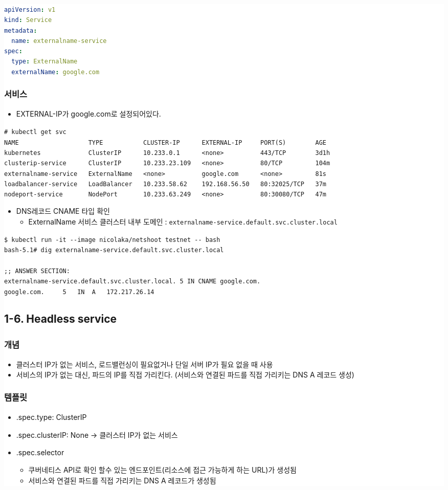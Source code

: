 ```yaml
apiVersion: v1
kind: Service
metadata:
  name: externalname-service
spec:
  type: ExternalName
  externalName: google.com
```

### 서비스

* EXTERNAL-IP가 google.com로 설정되어있다.

```shell
# kubectl get svc
NAME                   TYPE           CLUSTER-IP      EXTERNAL-IP     PORT(S)        AGE
kubernetes             ClusterIP      10.233.0.1      <none>          443/TCP        3d1h
clusterip-service      ClusterIP      10.233.23.109   <none>          80/TCP         104m
externalname-service   ExternalName   <none>          google.com      <none>         81s
loadbalancer-service   LoadBalancer   10.233.58.62    192.168.56.50   80:32025/TCP   37m
nodeport-service       NodePort       10.233.63.249   <none>          80:30080/TCP   47m
```

* DNS레코드 CNAME 타입 확인
  * ExternalName 서비스 클러스터 내부 도메인 : `externalname-service.default.svc.cluster.local`

```shell
$ kubectl run -it --image nicolaka/netshoot testnet -- bash
bash-5.1# dig externalname-service.default.svc.cluster.local

;; ANSWER SECTION:
externalname-service.default.svc.cluster.local.	5 IN CNAME google.com.
google.com.		5	IN	A	172.217.26.14
```



## 1-6. Headless service

### 개념

* 클러스터 IP가 없는 서비스, 로드밸런싱이 필요없거나 단일 서버 IP가 필요 없을 때 사용
* 서비스의 IP가 없는 대신, 파드의 IP를 직접 가리킨다. (서비스와 연결된 파드를 직접 가리키는 DNS A 레코드 생성)

### 템플릿

* .spec.type: ClusterIP

* .spec.clusterIP: None -> 클러스터 IP가 없는 서비스

* .spec.selector

  * 쿠버네티스 API로 확인 할수 있는 엔드포인트(리소스에 접근 가능하게 하는 URL)가 생성됨
  * 서비스와 연결된 파드를 직접 가리키는 DNS A 레코드가 생성됨
